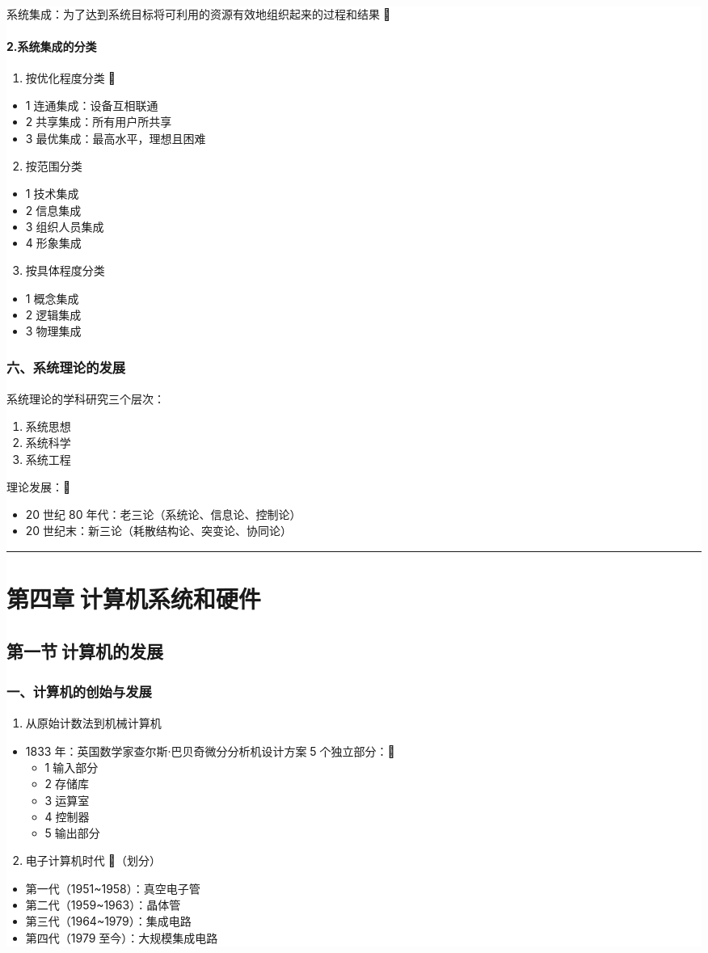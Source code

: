 系统集成：为了达到系统目标将可利用的资源有效地组织起来的过程和结果 🎯

#### 2.系统集成的分类

1. 按优化程度分类 🎯
  - 1 连通集成：设备互相联通
  - 2 共享集成：所有用户所共享
  - 3 最优集成：最高水平，理想且困难

2. 按范围分类
  - 1 技术集成
  - 2 信息集成
  - 3 组织人员集成
  - 4 形象集成

3. 按具体程度分类
  - 1 概念集成
  - 2 逻辑集成
  - 3 物理集成

### 六、系统理论的发展

系统理论的学科研究三个层次：

1. 系统思想
2. 系统科学
3. 系统工程

理论发展：🎯

- 20 世纪 80 年代：老三论（系统论、信息论、控制论）
- 20 世纪末：新三论（耗散结构论、突变论、协同论）

---

# 第四章 计算机系统和硬件

## 第一节 计算机的发展

### 一、计算机的创始与发展

1. 从原始计数法到机械计算机
  - 1833 年：英国数学家查尔斯·巴贝奇微分分析机设计方案 5 个独立部分：🎯
    - 1 输入部分
    - 2 存储库
    - 3 运算室
    - 4 控制器
    - 5 输出部分

2. 电子计算机时代 🎯（划分）
  - 第一代（1951~1958）：真空电子管
  - 第二代（1959~1963）：晶体管
  - 第三代（1964~1979）：集成电路
  - 第四代（1979 至今）：大规模集成电路
